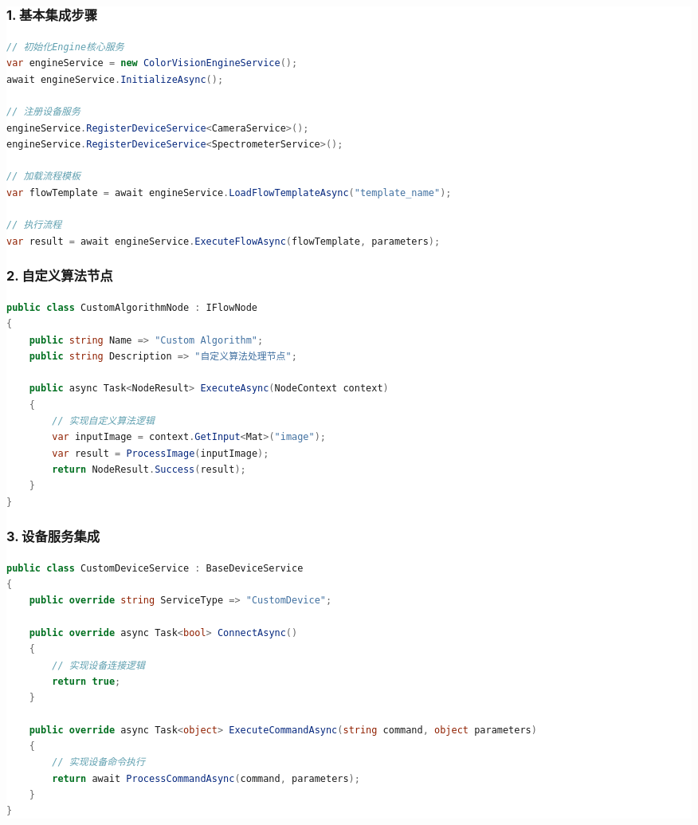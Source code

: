 ### 1. 基本集成步骤

```csharp
// 初始化Engine核心服务
var engineService = new ColorVisionEngineService();
await engineService.InitializeAsync();

// 注册设备服务
engineService.RegisterDeviceService<CameraService>();
engineService.RegisterDeviceService<SpectrometerService>();

// 加载流程模板
var flowTemplate = await engineService.LoadFlowTemplateAsync("template_name");

// 执行流程
var result = await engineService.ExecuteFlowAsync(flowTemplate, parameters);
```

### 2. 自定义算法节点

```csharp
public class CustomAlgorithmNode : IFlowNode
{
    public string Name => "Custom Algorithm";
    public string Description => "自定义算法处理节点";
    
    public async Task<NodeResult> ExecuteAsync(NodeContext context)
    {
        // 实现自定义算法逻辑
        var inputImage = context.GetInput<Mat>("image");
        var result = ProcessImage(inputImage);
        return NodeResult.Success(result);
    }
}
```

### 3. 设备服务集成

```csharp
public class CustomDeviceService : BaseDeviceService
{
    public override string ServiceType => "CustomDevice";
    
    public override async Task<bool> ConnectAsync()
    {
        // 实现设备连接逻辑
        return true;
    }
    
    public override async Task<object> ExecuteCommandAsync(string command, object parameters)
    {
        // 实现设备命令执行
        return await ProcessCommandAsync(command, parameters);
    }
}
```
